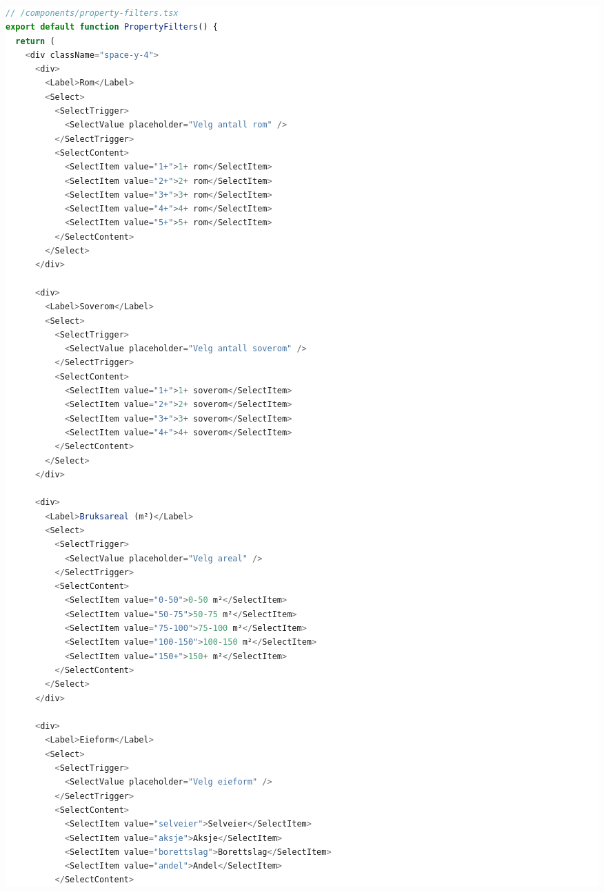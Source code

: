 ```typescript
// /components/property-filters.tsx
export default function PropertyFilters() {
  return (
    <div className="space-y-4">
      <div>
        <Label>Rom</Label>
        <Select>
          <SelectTrigger>
            <SelectValue placeholder="Velg antall rom" />
          </SelectTrigger>
          <SelectContent>
            <SelectItem value="1+">1+ rom</SelectItem>
            <SelectItem value="2+">2+ rom</SelectItem>
            <SelectItem value="3+">3+ rom</SelectItem>
            <SelectItem value="4+">4+ rom</SelectItem>
            <SelectItem value="5+">5+ rom</SelectItem>
          </SelectContent>
        </Select>
      </div>
      
      <div>
        <Label>Soverom</Label>
        <Select>
          <SelectTrigger>
            <SelectValue placeholder="Velg antall soverom" />
          </SelectTrigger>
          <SelectContent>
            <SelectItem value="1+">1+ soverom</SelectItem>
            <SelectItem value="2+">2+ soverom</SelectItem>
            <SelectItem value="3+">3+ soverom</SelectItem>
            <SelectItem value="4+">4+ soverom</SelectItem>
          </SelectContent>
        </Select>
      </div>
      
      <div>
        <Label>Bruksareal (m²)</Label>
        <Select>
          <SelectTrigger>
            <SelectValue placeholder="Velg areal" />
          </SelectTrigger>
          <SelectContent>
            <SelectItem value="0-50">0-50 m²</SelectItem>
            <SelectItem value="50-75">50-75 m²</SelectItem>
            <SelectItem value="75-100">75-100 m²</SelectItem>
            <SelectItem value="100-150">100-150 m²</SelectItem>
            <SelectItem value="150+">150+ m²</SelectItem>
          </SelectContent>
        </Select>
      </div>
      
      <div>
        <Label>Eieform</Label>
        <Select>
          <SelectTrigger>
            <SelectValue placeholder="Velg eieform" />
          </SelectTrigger>
          <SelectContent>
            <SelectItem value="selveier">Selveier</SelectItem>
            <SelectItem value="aksje">Aksje</SelectItem>
            <SelectItem value="borettslag">Borettslag</SelectItem>
            <SelectItem value="andel">Andel</SelectItem>
          </SelectContent>
```